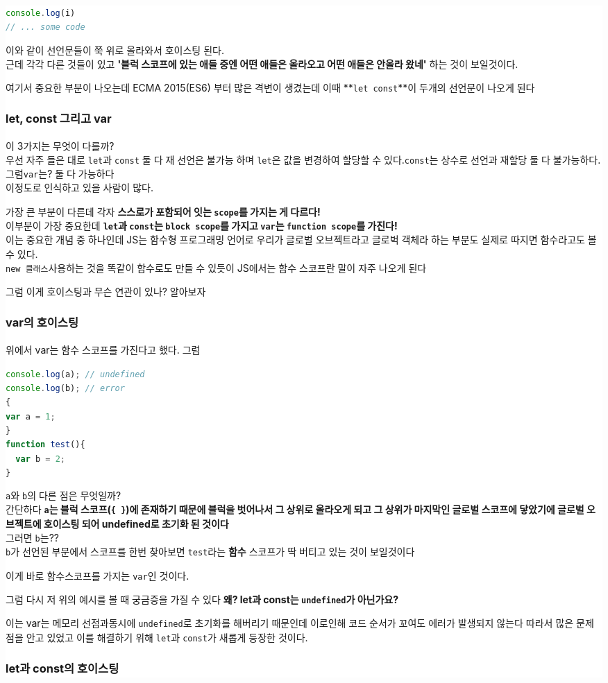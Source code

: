 ```javascript
console.log(i)
// ... some code
```

이와 같이 선언문들이 쭉 위로 올라와서 호이스팅 된다.<br>
근데 각각 다른 것들이 있고 **'블럭 스코프에 있는 애들 중엔 어떤 애들은 올라오고 어떤 애들은 안올라 왔네'** 하는 것이 보일것이다.

여기서 중요한 부분이 나오는데 ECMA 2015(ES6) 부터 많은 격변이 생겼는데 이때 **`let const`**이 두개의 선언문이 나오게 된다

### let, const 그리고 var

이 3가지는 무엇이 다를까?<br>
우선 자주 들은 대로 `let`과 `const` 둘 다 재 선언은 불가능 하며 `let`은 값을 변경하여 할당할 수 있다.`const`는 상수로 선언과 재할당 둘 다 불가능하다.<br>
그럼`var`는? 둘 다 가능하다<br>
이정도로 인식하고 있을 사람이 많다.

가장 큰 부분이 다른데 각자 **스스로가 포함되어 잇는 `scope`를 가지는 게 다르다!**<br>
이부분이 가장 중요한데 **`let`과 `const`는 `block scope`를 가지고 `var`는 `function scope`를 가진다!**<br>
이는 중요한 개념 중 하나인데 JS는 함수형 프로그래밍 언어로 우리가 글로벌 오브젝트라고 글로벅 객체라 하는 부분도 실제로 따지면 함수라고도 볼 수 있다.<br>
`new 클래스`사용하는 것을 똑같이 함수로도 만들 수 있듯이 JS에서는 함수 스코프란 말이 자주 나오게 된다

그럼 이게 호이스팅과 무슨 연관이 있나? 알아보자

### var의 호이스팅

위에서 var는 함수 스코프를 가진다고 했다.
그럼
```javascript
console.log(a); // undefined
console.log(b); // error
{
var a = 1;
}
function test(){
  var b = 2;
}

```
`a`와 `b`의 다른 점은 무엇일까?<br>
간단하다 **`a`는 블럭 스코프(`{ }`)에 존재하기 때문에 블럭을 벗어나서 그 상위로 올라오게 되고 그 상위가 마지막인 글로벌 스코프에 닿았기에 글로벌 오브젝트에 호이스팅 되어 undefined로 초기화 된 것이다**<br>
그러면 `b`는??<br>
`b`가 선언된 부분에서 스코프를 한번 찾아보면 `test`라는 **함수** 스코프가 딱 버티고 있는 것이 보일것이다<br>

이게 바로 함수스코프를 가지는 `var`인 것이다.

그럼 다시 저 위의 예시를 볼 때 궁금증을 가질 수 있다
**왜? let과 const는 `undefined`가 아닌가요?**

이는 var는 메모리 선점과동시에 `undefined`로 초기화를 해버리기 때문인데 이로인해 코드 순서가 꼬여도 에러가 발생되지 않는다
따라서 많은 문제점을 안고 있었고 이를 해결하기 위해 `let`과 `const`가 새롭게 등장한 것이다.

### let과 const의 호이스팅
